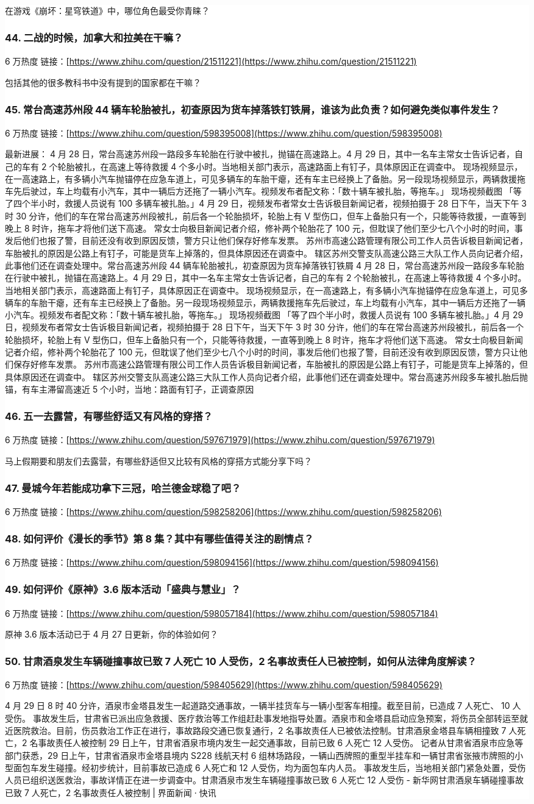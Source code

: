 在游戏《崩坏：星穹铁道》中，哪位角色最受你青睐？

### 44. 二战的时候，加拿大和拉美在干嘛？
6 万热度 链接：[https://www.zhihu.com/question/21511221](https://www.zhihu.com/question/21511221)

包括其他的很多教科书中没有提到的国家都在干嘛？

### 45. 常台高速苏州段 44 辆车轮胎被扎，初查原因为货车掉落铁钉铁屑，谁该为此负责？如何避免类似事件发生？
6 万热度 链接：[https://www.zhihu.com/question/598395008](https://www.zhihu.com/question/598395008)

最新进展： 4 月 28 日，常台高速苏州段一路段多车轮胎在行驶中被扎，抛锚在高速路上。4 月 29 日，其中一名车主常女士告诉记者，自己的车有 2 个轮胎被扎，在高速上等待救援 4 个多小时。当地相关部门表示，高速路面上有钉子，具体原因正在调查中。 现场视频显示，在一高速路上，有多辆小汽车抛锚停在应急车道上，可见多辆车的车胎干瘪，还有车主已经换上了备胎。另一段现场视频显示，两辆救援拖车先后驶过，车上均载有小汽车，其中一辆后方还拖了一辆小汽车。视频发布者配文称：「数十辆车被扎胎，等拖车。」 现场视频截图 「等了四个半小时，救援人员说有 100 多辆车被扎胎。」4 月 29 日，视频发布者常女士告诉极目新闻记者，视频拍摄于 28 日下午，当天下午 3 时 30 分许，他们的车在常台高速苏州段被扎，前后各一个轮胎损坏，轮胎上有 V 型伤口，但车上备胎只有一个，只能等待救援，一直等到晚上 8 时许，拖车才将他们送下高速。 常女士向极目新闻记者介绍，修补两个轮胎花了 100 元，但耽误了他们至少七八个小时的时间，事发后他们也报了警，目前还没有收到原因反馈，警方只让他们保存好修车发票。 苏州市高速公路管理有限公司工作人员告诉极目新闻记者，车胎被扎的原因是公路上有钉子，可能是货车上掉落的，但具体原因还在调查中。 辖区苏州交警支队高速公路三大队工作人员向记者介绍，此事他们还在调查处理中。常台高速苏州段 44 辆车轮胎被扎，初查原因为货车掉落铁钉铁屑 4 月 28 日，常台高速苏州段一路段多车轮胎在行驶中被扎，抛锚在高速路上。4 月 29 日，其中一名车主常女士告诉记者，自己的车有 2 个轮胎被扎，在高速上等待救援 4 个多小时。当地相关部门表示，高速路面上有钉子，具体原因正在调查中。 现场视频显示，在一高速路上，有多辆小汽车抛锚停在应急车道上，可见多辆车的车胎干瘪，还有车主已经换上了备胎。另一段现场视频显示，两辆救援拖车先后驶过，车上均载有小汽车，其中一辆后方还拖了一辆小汽车。视频发布者配文称：「数十辆车被扎胎，等拖车。」 现场视频截图 「等了四个半小时，救援人员说有 100 多辆车被扎胎。」4 月 29 日，视频发布者常女士告诉极目新闻记者，视频拍摄于 28 日下午，当天下午 3 时 30 分许，他们的车在常台高速苏州段被扎，前后各一个轮胎损坏，轮胎上有 V 型伤口，但车上备胎只有一个，只能等待救援，一直等到晚上 8 时许，拖车才将他们送下高速。 常女士向极目新闻记者介绍，修补两个轮胎花了 100 元，但耽误了他们至少七八个小时的时间，事发后他们也报了警，目前还没有收到原因反馈，警方只让他们保存好修车发票。 苏州市高速公路管理有限公司工作人员告诉极目新闻记者，车胎被扎的原因是公路上有钉子，可能是货车上掉落的，但具体原因还在调查中。 辖区苏州交警支队高速公路三大队工作人员向记者介绍，此事他们还在调查处理中。常台高速苏州段多车被扎胎后抛锚，有车主滞留高速近 5 个小时，当地：路面有钉子，正调查原因

### 46. 五一去露营，有哪些舒适又有风格的穿搭？
6 万热度 链接：[https://www.zhihu.com/question/597671979](https://www.zhihu.com/question/597671979)

马上假期要和朋友们去露营，有哪些舒适但又比较有风格的穿搭方式能分享下吗？

### 47. 曼城今年若能成功拿下三冠，哈兰德金球稳了吧？
6 万热度 链接：[https://www.zhihu.com/question/598258206](https://www.zhihu.com/question/598258206)



### 48. 如何评价《漫长的季节》第 8 集？其中有哪些值得关注的剧情点？
6 万热度 链接：[https://www.zhihu.com/question/598094156](https://www.zhihu.com/question/598094156)



### 49. 如何评价《原神》3.6 版本活动「盛典与慧业」？
6 万热度 链接：[https://www.zhihu.com/question/598057184](https://www.zhihu.com/question/598057184)

原神 3.6 版本活动已于 4 月 27 日更新，你的体验如何？

### 50. 甘肃酒泉发生车辆碰撞事故已致 7 人死亡 10 人受伤，2 名事故责任人已被控制，如何从法律角度解读？
6 万热度 链接：[https://www.zhihu.com/question/598405629](https://www.zhihu.com/question/598405629)

4 月 29 日 8 时 40 分许，酒泉市金塔县发生一起道路交通事故，一辆半挂货车与一辆小型客车相撞。截至目前，已造成 7 人死亡、 10 人受伤。 事故发生后，甘肃省已派出应急救援、医疗救治等工作组赶赴事发地指导处置。酒泉市和金塔县启动应急预案，将伤员全部转运至就近医院救治。目前，伤员救治工作正在进行，事故路段交通已恢复通行，2 名事故责任人已被依法控制。甘肃酒泉金塔县车辆相撞致 7 人死亡，2 名事故责任人被控制 29 日上午，甘肃省酒泉市境内发生一起交通事故，目前已致 6 人死亡 12 人受伤。 记者从甘肃省酒泉市应急等部门获悉，29 日上午，甘肃省酒泉市金塔县境内 S228 线航天村 6 组林场路段，一辆山西牌照的重型半挂车和一辆甘肃省张掖市牌照的小型面包车发生碰撞。经初步统计，目前事故已造成 6 人死亡和 12 人受伤，均为面包车内人员。 事故发生后，当地相关部门紧急处置，受伤人员已组织送医救治，事故详情正在进一步调查中。甘肃酒泉市发生车辆碰撞事故已致 6 人死亡 12 人受伤 - 新华网甘肃酒泉车辆碰撞事故已致 7 人死亡，2 名事故责任人被控制 | 界面新闻 · 快讯

